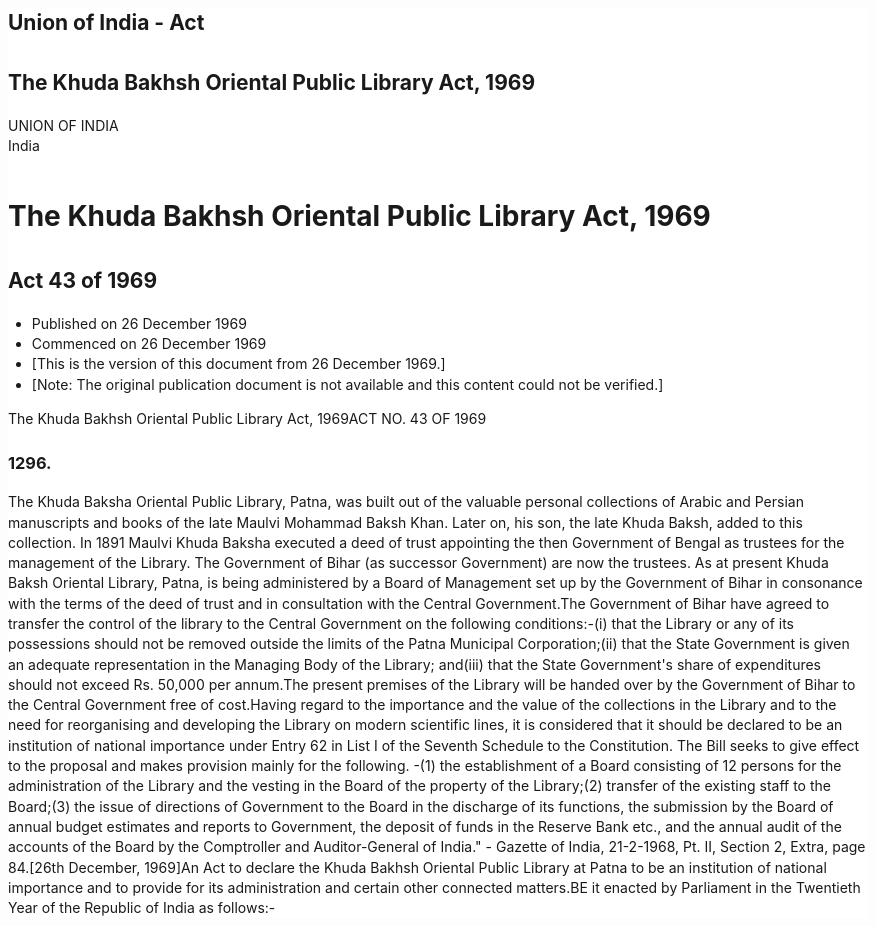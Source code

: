 ## Union of India - Act

## The Khuda Bakhsh Oriental Public Library Act, 1969

UNION OF INDIA  
India

# The Khuda Bakhsh Oriental Public Library Act, 1969

## Act 43 of 1969

  * Published on 26 December 1969 
  * Commenced on 26 December 1969 
  * [This is the version of this document from 26 December 1969.] 
  * [Note: The original publication document is not available and this content could not be verified.] 

The Khuda Bakhsh Oriental Public Library Act, 1969ACT NO. 43 OF 1969

### 1296.

The Khuda Baksha Oriental Public Library, Patna, was built out of the valuable
personal collections of Arabic and Persian manuscripts and books of the late
Maulvi Mohammad Baksh Khan. Later on, his son, the late Khuda Baksh, added to
this collection. In 1891 Maulvi Khuda Baksha executed a deed of trust
appointing the then Government of Bengal as trustees for the management of the
Library. The Government of Bihar (as successor Government) are now the
trustees. As at present Khuda Baksh Oriental Library, Patna, is being
administered by a Board of Management set up by the Government of Bihar in
consonance with the terms of the deed of trust and in consultation with the
Central Government.The Government of Bihar have agreed to transfer the control
of the library to the Central Government on the following conditions:-(i) that
the Library or any of its possessions should not be removed outside the limits
of the Patna Municipal Corporation;(ii) that the State Government is given an
adequate representation in the Managing Body of the Library; and(iii) that the
State Government's share of expenditures should not exceed Rs. 50,000 per
annum.The present premises of the Library will be handed over by the
Government of Bihar to the Central Government free of cost.Having regard to
the importance and the value of the collections in the Library and to the need
for reorganising and developing the Library on modern scientific lines, it is
considered that it should be declared to be an institution of national
importance under Entry 62 in List I of the Seventh Schedule to the
Constitution. The Bill seeks to give effect to the proposal and makes
provision mainly for the following. -(1) the establishment of a Board
consisting of 12 persons for the administration of the Library and the vesting
in the Board of the property of the Library;(2) transfer of the existing staff
to the Board;(3) the issue of directions of Government to the Board in the
discharge of its functions, the submission by the Board of annual budget
estimates and reports to Government, the deposit of funds in the Reserve Bank
etc., and the annual audit of the accounts of the Board by the Comptroller and
Auditor-General of India." - Gazette of India, 21-2-1968, Pt. II, Section 2,
Extra, page 84.[26th December, 1969]An Act to declare the Khuda Bakhsh
Oriental Public Library at Patna to be an institution of national importance
and to provide for its administration and certain other connected matters.BE
it enacted by Parliament in the Twentieth Year of the Republic of India as
follows:-
